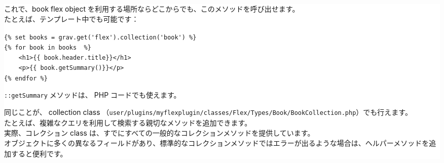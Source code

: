 これで、book flex object を利用する場所ならどこからでも、このメソッドを呼び出せます。  
たとえば、テンプレート中でも可能です：


```twig
{% set books = grav.get('flex').collection('book') %}
{% for book in books  %}
    <h1>{{ book.header.title}}</h1>
    <p>{{ book.getSummary()}}</p>
{% endfor %}
```

`::getSummary` メソッドは、 PHP コードでも使えます。

同じことが、 collection class （`user/plugins/myflexplugin/classes/Flex/Types/Book/BookCollection.php`）でも行えます。  
たとえば、複雑なクエリを利用して検索する親切なメソッドを追加できます。  
実際、コレクション class は、すでにすべての一般的なコレクションメソッドを提供しています。  
オブジェクトに多くの異なるフィールドがあり、標準的なコレクションメソッドではエラーが出るような場合は、ヘルパーメソッドを追加すると便利です。

